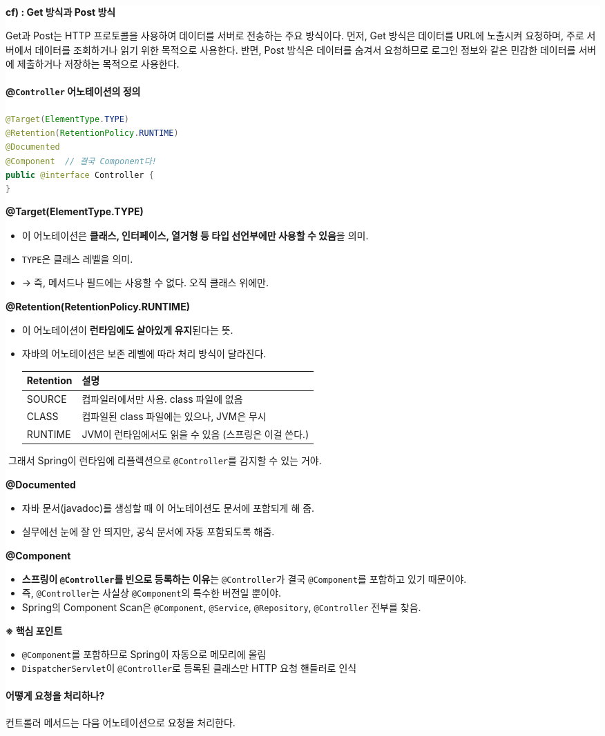 **cf) : Get 방식과 Post 방식**

Get과 Post는 HTTP 프로토콜을 사용하여 데이터를 서버로 전송하는 주요 방식이다. 먼저, Get 방식은 데이터를 URL에 노출시켜 요청하며, 주로 서버에서 데이터를 조회하거나 읽기 위한 목적으로 사용한다. 반면, Post 방식은 데이터를 숨겨서 요청하므로 로그인 정보와 같은 민감한 데이터를 서버에 제출하거나 저장하는 목적으로 사용한다.

#### @`Controller` 어노테이션의 정의

```java
@Target(ElementType.TYPE)
@Retention(RetentionPolicy.RUNTIME)
@Documented
@Component  // 결국 Component다!
public @interface Controller {
}
```

**@Target(ElementType.TYPE)**

* 이 어노테이션은 **클래스, 인터페이스, 열거형 등 타입 선언부에만 사용할 수 있음**을 의미.

* `TYPE`은 클래스 레벨을 의미.
* → 즉, 메서드나 필드에는 사용할 수 없다. 오직 클래스 위에만.

**@Retention(RetentionPolicy.RUNTIME)**

* 이 어노테이션이 **런타임에도 살아있게 유지**된다는 뜻.

* 자바의 어노테이션은 보존 레벨에 따라 처리 방식이 달라진다.

  | Retention | 설명                                                  |
  | --------- | ----------------------------------------------------- |
  | SOURCE    | 컴파일러에서만 사용. class 파일에 없음                |
  | CLASS     | 컴파일된 class 파일에는 있으나, JVM은 무시            |
  | RUNTIME   | JVM이 런타임에서도 읽을 수 있음 (스프링은 이걸 쓴다.) |

​	그래서 Spring이 런타임에 리플렉션으로 `@Controller`를 감지할 수 있는 거야.

**@Documented**

* 자바 문서(javadoc)를 생성할 때 이 어노테이션도 문서에 포함되게 해 줌.

* 실무에선 눈에 잘 안 띄지만, 공식 문서에 자동 포함되도록 해줌.

**@Component**

* **스프링이 `@Controller`를 빈으로 등록하는 이유**는 `@Controller`가 결국 `@Component`를 포함하고 있기 때문이야.
* 즉, `@Controller`는 사실상 `@Component`의 특수한 버전일 뿐이야.
* Spring의 Component Scan은 `@Component`, `@Service`, `@Repository`, `@Controller` 전부를 찾음.

**※ 핵심 포인트**

* `@Component`를 포함하므로 Spring이 자동으로 메모리에 올림
* `DispatcherServlet`이 `@Controller`로 등록된 클래스만 HTTP 요청 핸들러로 인식

#### 어떻게 요청을 처리하나?

컨트롤러 메서드는 다음 어노테이션으로 요청을 처리한다.
